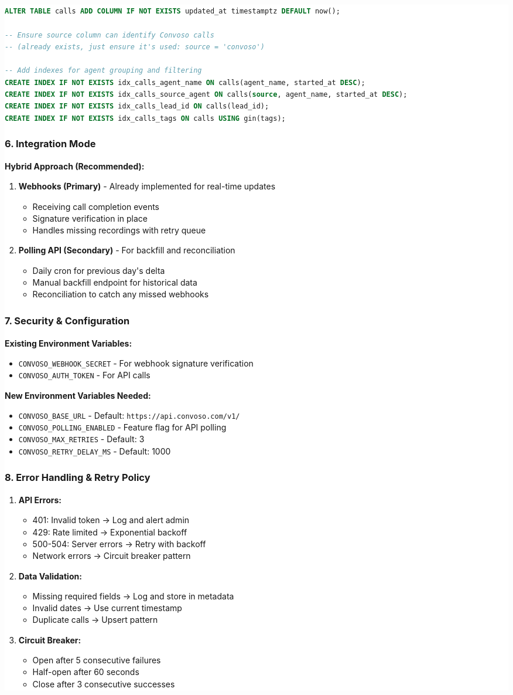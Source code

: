 ```sql
ALTER TABLE calls ADD COLUMN IF NOT EXISTS updated_at timestamptz DEFAULT now();

-- Ensure source column can identify Convoso calls
-- (already exists, just ensure it's used: source = 'convoso')

-- Add indexes for agent grouping and filtering
CREATE INDEX IF NOT EXISTS idx_calls_agent_name ON calls(agent_name, started_at DESC);
CREATE INDEX IF NOT EXISTS idx_calls_source_agent ON calls(source, agent_name, started_at DESC);
CREATE INDEX IF NOT EXISTS idx_calls_lead_id ON calls(lead_id);
CREATE INDEX IF NOT EXISTS idx_calls_tags ON calls USING gin(tags);
```

### 6. Integration Mode

**Hybrid Approach (Recommended):**

1. **Webhooks (Primary)** - Already implemented for real-time updates
   - Receiving call completion events
   - Signature verification in place
   - Handles missing recordings with retry queue

2. **Polling API (Secondary)** - For backfill and reconciliation
   - Daily cron for previous day's delta
   - Manual backfill endpoint for historical data
   - Reconciliation to catch any missed webhooks

### 7. Security & Configuration

**Existing Environment Variables:**
- `CONVOSO_WEBHOOK_SECRET` - For webhook signature verification
- `CONVOSO_AUTH_TOKEN` - For API calls

**New Environment Variables Needed:**
- `CONVOSO_BASE_URL` - Default: `https://api.convoso.com/v1/`
- `CONVOSO_POLLING_ENABLED` - Feature flag for API polling
- `CONVOSO_MAX_RETRIES` - Default: 3
- `CONVOSO_RETRY_DELAY_MS` - Default: 1000

### 8. Error Handling & Retry Policy

1. **API Errors:**
   - 401: Invalid token → Log and alert admin
   - 429: Rate limited → Exponential backoff
   - 500-504: Server errors → Retry with backoff
   - Network errors → Circuit breaker pattern

2. **Data Validation:**
   - Missing required fields → Log and store in metadata
   - Invalid dates → Use current timestamp
   - Duplicate calls → Upsert pattern

3. **Circuit Breaker:**
   - Open after 5 consecutive failures
   - Half-open after 60 seconds
   - Close after 3 consecutive successes
